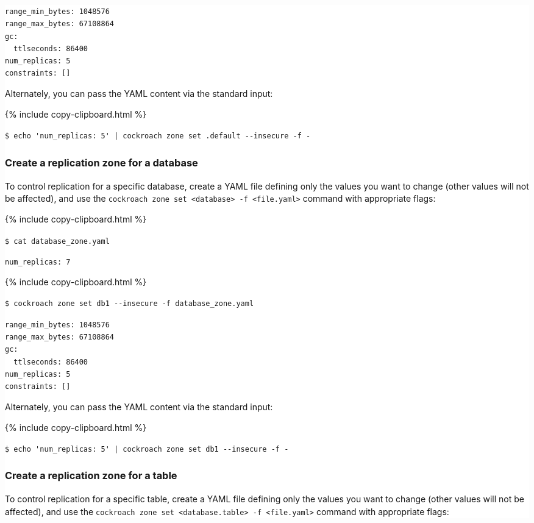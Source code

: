 ~~~
range_min_bytes: 1048576
range_max_bytes: 67108864
gc:
  ttlseconds: 86400
num_replicas: 5
constraints: []
~~~

Alternately, you can pass the YAML content via the standard input:

{% include copy-clipboard.html %}
~~~ shell
$ echo 'num_replicas: 5' | cockroach zone set .default --insecure -f -
~~~

### Create a replication zone for a database

To control replication for a specific database, create a YAML file defining only the values you want to change (other values will not be affected), and use the `cockroach zone set <database> -f <file.yaml>` command with appropriate flags:

{% include copy-clipboard.html %}
~~~ shell
$ cat database_zone.yaml
~~~

~~~
num_replicas: 7
~~~

{% include copy-clipboard.html %}
~~~ shell
$ cockroach zone set db1 --insecure -f database_zone.yaml
~~~

~~~
range_min_bytes: 1048576
range_max_bytes: 67108864
gc:
  ttlseconds: 86400
num_replicas: 5
constraints: []
~~~

Alternately, you can pass the YAML content via the standard input:

{% include copy-clipboard.html %}
~~~ shell
$ echo 'num_replicas: 5' | cockroach zone set db1 --insecure -f -
~~~

### Create a replication zone for a table

To control replication for a specific table, create a YAML file defining only the values you want to change (other values will not be affected), and use the `cockroach zone set <database.table> -f <file.yaml>` command with appropriate flags:
